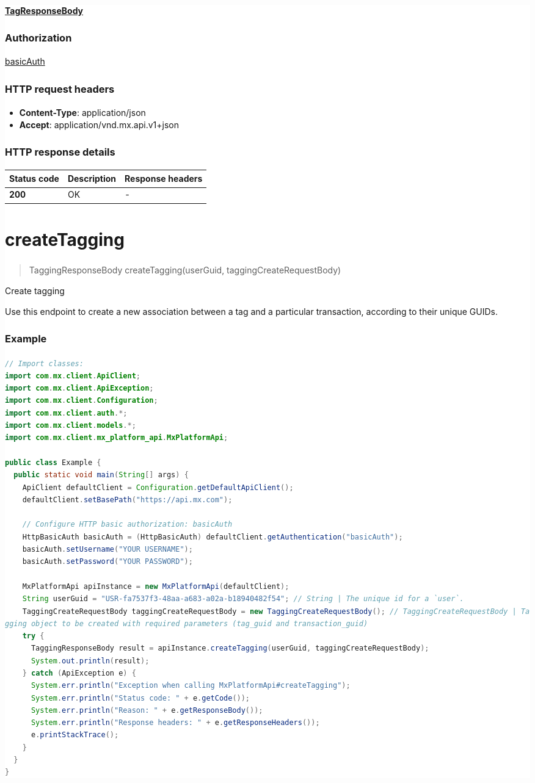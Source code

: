 [**TagResponseBody**](TagResponseBody.md)

### Authorization

[basicAuth](../README.md#basicAuth)

### HTTP request headers

 - **Content-Type**: application/json
 - **Accept**: application/vnd.mx.api.v1+json

### HTTP response details
| Status code | Description | Response headers |
|-------------|-------------|------------------|
**200** | OK |  -  |

<a name="createTagging"></a>
# **createTagging**
> TaggingResponseBody createTagging(userGuid, taggingCreateRequestBody)

Create tagging

Use this endpoint to create a new association between a tag and a particular transaction, according to their unique GUIDs.

### Example
```java
// Import classes:
import com.mx.client.ApiClient;
import com.mx.client.ApiException;
import com.mx.client.Configuration;
import com.mx.client.auth.*;
import com.mx.client.models.*;
import com.mx.client.mx_platform_api.MxPlatformApi;

public class Example {
  public static void main(String[] args) {
    ApiClient defaultClient = Configuration.getDefaultApiClient();
    defaultClient.setBasePath("https://api.mx.com");
    
    // Configure HTTP basic authorization: basicAuth
    HttpBasicAuth basicAuth = (HttpBasicAuth) defaultClient.getAuthentication("basicAuth");
    basicAuth.setUsername("YOUR USERNAME");
    basicAuth.setPassword("YOUR PASSWORD");

    MxPlatformApi apiInstance = new MxPlatformApi(defaultClient);
    String userGuid = "USR-fa7537f3-48aa-a683-a02a-b18940482f54"; // String | The unique id for a `user`.
    TaggingCreateRequestBody taggingCreateRequestBody = new TaggingCreateRequestBody(); // TaggingCreateRequestBody | Tagging object to be created with required parameters (tag_guid and transaction_guid)
    try {
      TaggingResponseBody result = apiInstance.createTagging(userGuid, taggingCreateRequestBody);
      System.out.println(result);
    } catch (ApiException e) {
      System.err.println("Exception when calling MxPlatformApi#createTagging");
      System.err.println("Status code: " + e.getCode());
      System.err.println("Reason: " + e.getResponseBody());
      System.err.println("Response headers: " + e.getResponseHeaders());
      e.printStackTrace();
    }
  }
}
```